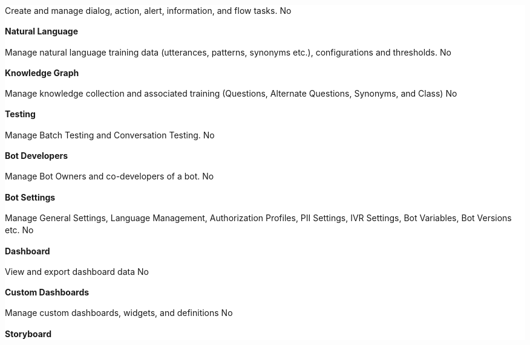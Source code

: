    Create and manage dialog, action, alert, information, and flow tasks.
      </td>
      <td>No</td>
   </tr>
   <tr>
      <td><strong>Natural Language</strong>

   Manage natural language training data (utterances, patterns, synonyms etc.), configurations and thresholds.
      </td>
      <td>No</td>
   </tr>
   <tr>
      <td><strong>Knowledge Graph</strong>

   Manage knowledge collection and associated training (Questions, Alternate Questions, Synonyms, and Class)
      </td>
      <td>No</td>
   </tr>
   <tr>
      <td><strong>Testing</strong>

   Manage Batch Testing and Conversation Testing.
      </td>
      <td>No</td>
   </tr>
   <tr>
      <td><strong>Bot Developers</strong>

   Manage Bot Owners and co-developers of a bot.
      </td>
      <td>No</td>
   </tr>
   <tr>
      <td><strong>Bot Settings</strong>

   Manage General Settings, Language Management, Authorization Profiles, PII Settings, IVR Settings, Bot Variables, Bot Versions etc.
      </td>
      <td>No</td>
   </tr>
   <tr>
      <td><strong>Dashboard</strong>

   View and export dashboard data
      </td>
      <td>No</td>
   </tr>
   <tr>
      <td><strong>Custom Dashboards</strong>

   Manage custom dashboards, widgets, and definitions
      </td>
      <td>No</td>
   </tr>
   <tr>
      <td><strong>Storyboard</strong>
